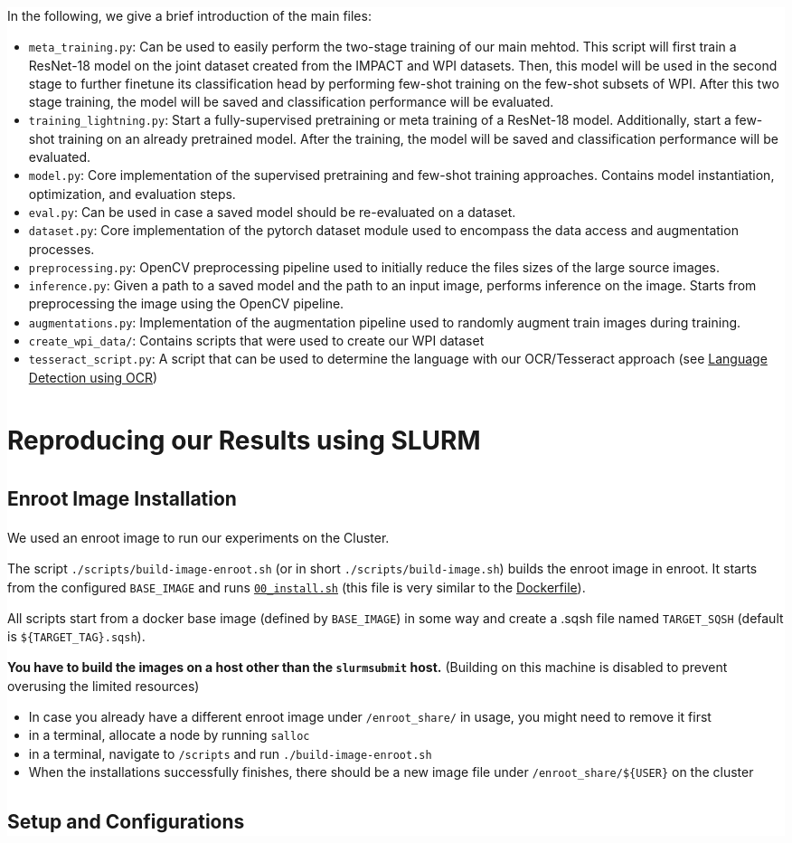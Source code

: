 In the following, we give a brief introduction of the main files:
- `meta_training.py`: Can be used to easily perform the two-stage training of our main mehtod. This script will first train a ResNet-18 model on the joint dataset created from the IMPACT and WPI datasets. Then, this model will be used in the second stage to further finetune its classification head by performing few-shot training on the few-shot subsets of WPI. After this two stage training, the model will be saved and classification performance will be evaluated. 
- `training_lightning.py`: Start a fully-supervised pretraining or meta training of a ResNet-18 model. Additionally, start a few-shot training on an already pretrained model. After the training, the model will be saved and classification performance will be evaluated. 
- `model.py`: Core implementation of the supervised pretraining and few-shot training approaches. Contains model instantiation, optimization, and evaluation steps.
- `eval.py`: Can be used in case a saved model should be re-evaluated on a dataset.
- `dataset.py`: Core implementation of the pytorch dataset module used to encompass the data access and augmentation processes.
- `preprocessing.py`: OpenCV preprocessing pipeline used to initially reduce the files sizes of the large source images.
- `inference.py`: Given a path to a saved model and the path to an input image, performs inference on the image. Starts from preprocessing the image using the OpenCV pipeline.
- `augmentations.py`: Implementation of the augmentation pipeline used to randomly augment train images during training.
- `create_wpi_data/`: Contains scripts that were used to create our WPI dataset 
- `tesseract_script.py`: A script that can be used to determine the language with our OCR/Tesseract approach (see [Language Detection using OCR](https://gitlab.hpi.de/till.nowakowski/masterproject-art-historical-documents/-/wikis/Language-Detection-using-OCR))


# Reproducing our Results using SLURM

## Enroot Image Installation

We used an enroot image to run our experiments on the Cluster.

The script `./scripts/build-image-enroot.sh` (or in short `./scripts/build-image.sh`) builds 
the enroot image in enroot.
It starts from the configured `BASE_IMAGE` and runs [`00_install.sh`](install/00_install.sh)
(this file is very similar to the [Dockerfile](Dockerfile)).

All scripts start from a docker base image (defined by `BASE_IMAGE`) in some way and
create a .sqsh file named `TARGET_SQSH` (default is `${TARGET_TAG}.sqsh`).

**You have to build the images on a host other than the `slurmsubmit` host.** (Building on this machine is disabled to prevent overusing the limited resources)

- In case you already have a different enroot image under `/enroot_share/` in usage, you might need to remove it first
- in a terminal, allocate a node by running `salloc`
- in a terminal, navigate to `/scripts` and run `./build-image-enroot.sh`
- When the installations successfully finishes, there should be a new image file under `/enroot_share/${USER}` on the cluster

## Setup and Configurations
